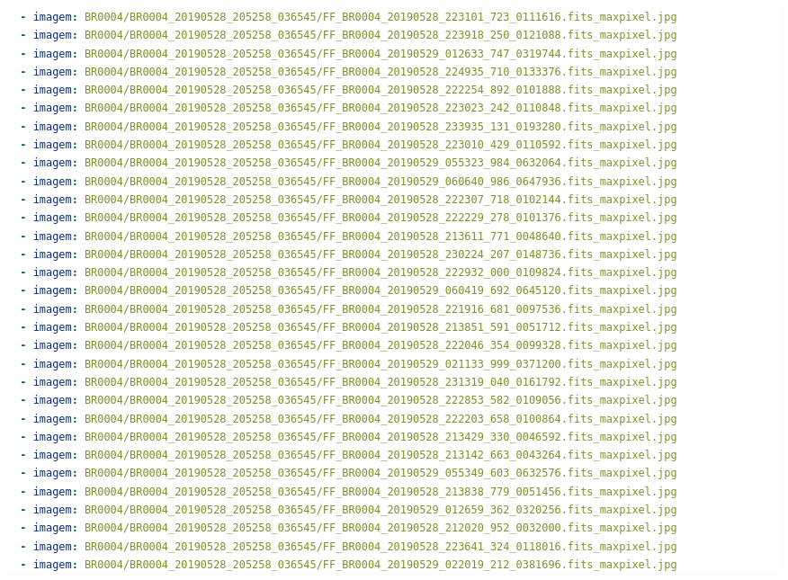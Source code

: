 ```yaml
  - imagem: BR0004/BR0004_20190528_205258_036545/FF_BR0004_20190528_223101_723_0111616.fits_maxpixel.jpg
  - imagem: BR0004/BR0004_20190528_205258_036545/FF_BR0004_20190528_223918_250_0121088.fits_maxpixel.jpg
  - imagem: BR0004/BR0004_20190528_205258_036545/FF_BR0004_20190529_012633_747_0319744.fits_maxpixel.jpg
  - imagem: BR0004/BR0004_20190528_205258_036545/FF_BR0004_20190528_224935_710_0133376.fits_maxpixel.jpg
  - imagem: BR0004/BR0004_20190528_205258_036545/FF_BR0004_20190528_222254_892_0101888.fits_maxpixel.jpg
  - imagem: BR0004/BR0004_20190528_205258_036545/FF_BR0004_20190528_223023_242_0110848.fits_maxpixel.jpg
  - imagem: BR0004/BR0004_20190528_205258_036545/FF_BR0004_20190528_233935_131_0193280.fits_maxpixel.jpg
  - imagem: BR0004/BR0004_20190528_205258_036545/FF_BR0004_20190528_223010_429_0110592.fits_maxpixel.jpg
  - imagem: BR0004/BR0004_20190528_205258_036545/FF_BR0004_20190529_055323_984_0632064.fits_maxpixel.jpg
  - imagem: BR0004/BR0004_20190528_205258_036545/FF_BR0004_20190529_060640_986_0647936.fits_maxpixel.jpg
  - imagem: BR0004/BR0004_20190528_205258_036545/FF_BR0004_20190528_222307_718_0102144.fits_maxpixel.jpg
  - imagem: BR0004/BR0004_20190528_205258_036545/FF_BR0004_20190528_222229_278_0101376.fits_maxpixel.jpg
  - imagem: BR0004/BR0004_20190528_205258_036545/FF_BR0004_20190528_213611_771_0048640.fits_maxpixel.jpg
  - imagem: BR0004/BR0004_20190528_205258_036545/FF_BR0004_20190528_230224_207_0148736.fits_maxpixel.jpg
  - imagem: BR0004/BR0004_20190528_205258_036545/FF_BR0004_20190528_222932_000_0109824.fits_maxpixel.jpg
  - imagem: BR0004/BR0004_20190528_205258_036545/FF_BR0004_20190529_060419_692_0645120.fits_maxpixel.jpg
  - imagem: BR0004/BR0004_20190528_205258_036545/FF_BR0004_20190528_221916_681_0097536.fits_maxpixel.jpg
  - imagem: BR0004/BR0004_20190528_205258_036545/FF_BR0004_20190528_213851_591_0051712.fits_maxpixel.jpg
  - imagem: BR0004/BR0004_20190528_205258_036545/FF_BR0004_20190528_222046_354_0099328.fits_maxpixel.jpg
  - imagem: BR0004/BR0004_20190528_205258_036545/FF_BR0004_20190529_021133_999_0371200.fits_maxpixel.jpg
  - imagem: BR0004/BR0004_20190528_205258_036545/FF_BR0004_20190528_231319_040_0161792.fits_maxpixel.jpg
  - imagem: BR0004/BR0004_20190528_205258_036545/FF_BR0004_20190528_222853_582_0109056.fits_maxpixel.jpg
  - imagem: BR0004/BR0004_20190528_205258_036545/FF_BR0004_20190528_222203_658_0100864.fits_maxpixel.jpg
  - imagem: BR0004/BR0004_20190528_205258_036545/FF_BR0004_20190528_213429_330_0046592.fits_maxpixel.jpg
  - imagem: BR0004/BR0004_20190528_205258_036545/FF_BR0004_20190528_213142_663_0043264.fits_maxpixel.jpg
  - imagem: BR0004/BR0004_20190528_205258_036545/FF_BR0004_20190529_055349_603_0632576.fits_maxpixel.jpg
  - imagem: BR0004/BR0004_20190528_205258_036545/FF_BR0004_20190528_213838_779_0051456.fits_maxpixel.jpg
  - imagem: BR0004/BR0004_20190528_205258_036545/FF_BR0004_20190529_012659_362_0320256.fits_maxpixel.jpg
  - imagem: BR0004/BR0004_20190528_205258_036545/FF_BR0004_20190528_212020_952_0032000.fits_maxpixel.jpg
  - imagem: BR0004/BR0004_20190528_205258_036545/FF_BR0004_20190528_223641_324_0118016.fits_maxpixel.jpg
  - imagem: BR0004/BR0004_20190528_205258_036545/FF_BR0004_20190529_022019_212_0381696.fits_maxpixel.jpg
```